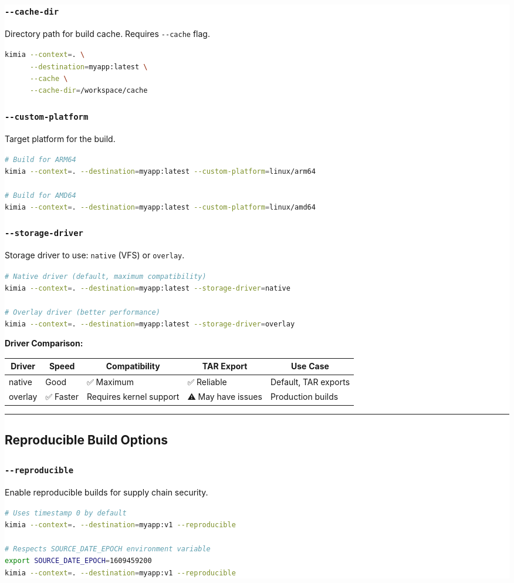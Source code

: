 ### `--cache-dir`

Directory path for build cache. Requires `--cache` flag.

```bash
kimia --context=. \
      --destination=myapp:latest \
      --cache \
      --cache-dir=/workspace/cache
```

### `--custom-platform`

Target platform for the build.

```bash
# Build for ARM64
kimia --context=. --destination=myapp:latest --custom-platform=linux/arm64

# Build for AMD64
kimia --context=. --destination=myapp:latest --custom-platform=linux/amd64
```

### `--storage-driver`

Storage driver to use: `native` (VFS) or `overlay`.

```bash
# Native driver (default, maximum compatibility)
kimia --context=. --destination=myapp:latest --storage-driver=native

# Overlay driver (better performance)
kimia --context=. --destination=myapp:latest --storage-driver=overlay
```

**Driver Comparison:**

| Driver | Speed | Compatibility | TAR Export | Use Case |
|--------|-------|---------------|------------|----------|
| native | Good | ✅ Maximum | ✅ Reliable | Default, TAR exports |
| overlay | ✅ Faster | Requires kernel support | ⚠️ May have issues | Production builds |

---

## Reproducible Build Options

### `--reproducible`

Enable reproducible builds for supply chain security.

```bash
# Uses timestamp 0 by default
kimia --context=. --destination=myapp:v1 --reproducible

# Respects SOURCE_DATE_EPOCH environment variable
export SOURCE_DATE_EPOCH=1609459200
kimia --context=. --destination=myapp:v1 --reproducible
```
